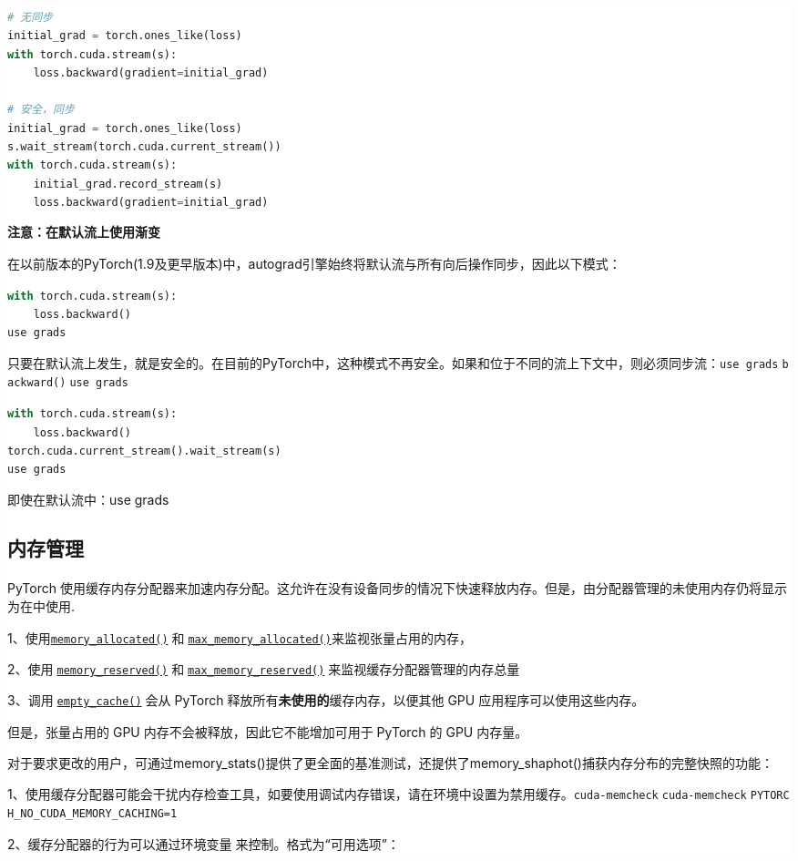 ```python
# 无同步
initial_grad = torch.ones_like(loss)
with torch.cuda.stream(s):
    loss.backward(gradient=initial_grad)

# 安全，同步
initial_grad = torch.ones_like(loss)
s.wait_stream(torch.cuda.current_stream())
with torch.cuda.stream(s):
    initial_grad.record_stream(s)
    loss.backward(gradient=initial_grad)
```

**注意：在默认流上使用渐变**

在以前版本的PyTorch(1.9及更早版本)中，autograd引擎始终将默认流与所有向后操作同步，因此以下模式： 

```python
with torch.cuda.stream(s):
    loss.backward()
use grads
```

只要在默认流上发生，就是安全的。在目前的PyTorch中，这种模式不再安全。如果和位于不同的流上下文中，则必须同步流：`use grads` `backward()` `use grads` 

```python
with torch.cuda.stream(s):
    loss.backward()
torch.cuda.current_stream().wait_stream(s)
use grads
```

即使在默认流中：use grads

## 内存管理

PyTorch 使用缓存内存分配器来加速内存分配。这允许在没有设备同步的情况下快速释放内存。但是，由分配器管理的未使用内存仍将显示为在中使用.

1、使用[`memory_allocated()`](https://pytorch.org/docs/stable/generated/torch.cuda.memory_allocated.html#torch.cuda.memory_allocated) 和 [`max_memory_allocated()`](https://pytorch.org/docs/stable/generated/torch.cuda.max_memory_allocated.html#torch.cuda.max_memory_allocated)来监视张量占用的内存，

2、使用 [`memory_reserved()`](https://pytorch.org/docs/stable/generated/torch.cuda.memory_reserved.html#torch.cuda.memory_reserved) 和 [`max_memory_reserved()`](https://pytorch.org/docs/stable/generated/torch.cuda.max_memory_reserved.html#torch.cuda.max_memory_reserved) 来监视缓存分配器管理的内存总量

3、调用 [`empty_cache()`](https://pytorch.org/docs/stable/generated/torch.cuda.empty_cache.html#torch.cuda.empty_cache) 会从 PyTorch 释放所有**未使用的**缓存内存，以便其他 GPU 应用程序可以使用这些内存。

但是，张量占用的 GPU 内存不会被释放，因此它不能增加可用于 PyTorch 的 GPU 内存量。

对于要求更改的用户，可通过memory_stats()提供了更全面的基准测试，还提供了memory_shaphot()捕获内存分布的完整快照的功能：

1、使用缓存分配器可能会干扰内存检查工具，如要使用调试内存错误，请在环境中设置为禁用缓存。`cuda-memcheck` `cuda-memcheck` `PYTORCH_NO_CUDA_MEMORY_CACHING=1` 

2、缓存分配器的行为可以通过环境变量 来控制。格式为“可用选项”：
